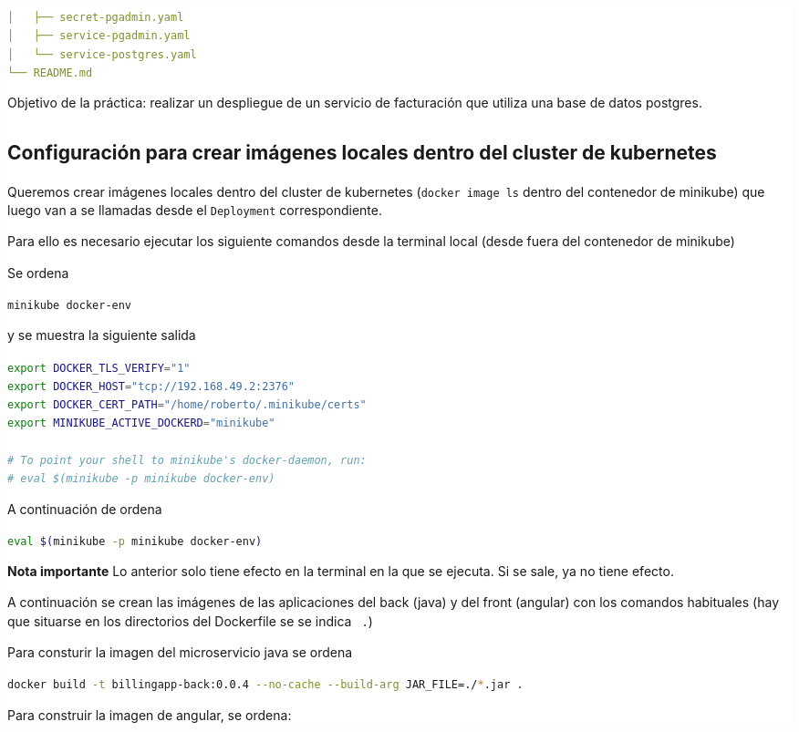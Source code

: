 ```yaml
│   ├── secret-pgadmin.yaml
│   ├── service-pgadmin.yaml
│   └── service-postgres.yaml
└── README.md

```

Objetivo de la práctica: realizar un despliegue de un servicio 
de facturación que utiliza una base de datos postgres.

## Configuración para crear imágenes locales dentro del cluster de kubernetes

Queremos crear imágenes locales dentro del cluster de kubernetes 
(`docker image ls` dentro del contenedor de minikube) que luego van a se llamadas
desde el `Deployment` correspondiente. 

Para ello es necesario ejecutar los siguiente comandos desde la terminal 
local (desde fuera del contenedor de minikube)

Se ordena

```bash
minikube docker-env
```

y se muestra la siguiente salida

```bash
export DOCKER_TLS_VERIFY="1"
export DOCKER_HOST="tcp://192.168.49.2:2376"
export DOCKER_CERT_PATH="/home/roberto/.minikube/certs"
export MINIKUBE_ACTIVE_DOCKERD="minikube"

# To point your shell to minikube's docker-daemon, run:
# eval $(minikube -p minikube docker-env)
```

A continuación de ordena

```bash
eval $(minikube -p minikube docker-env)
```

**Nota importante** Lo anterior solo tiene efecto en la terminal en la que se ejecuta.
Si se sale, ya no tiene efecto.

A continuación se crean las imágenes de las aplicaciones del back (java)
y del front (angular) con los comandos habituales (hay que situarse en
los directorios del Dockerfile se se indica ` .`)

Para consturir la imagen del microservicio java se ordena

```bash
docker build -t billingapp-back:0.0.4 --no-cache --build-arg JAR_FILE=./*.jar .
```

Para construir la imagen de angular, se ordena:
